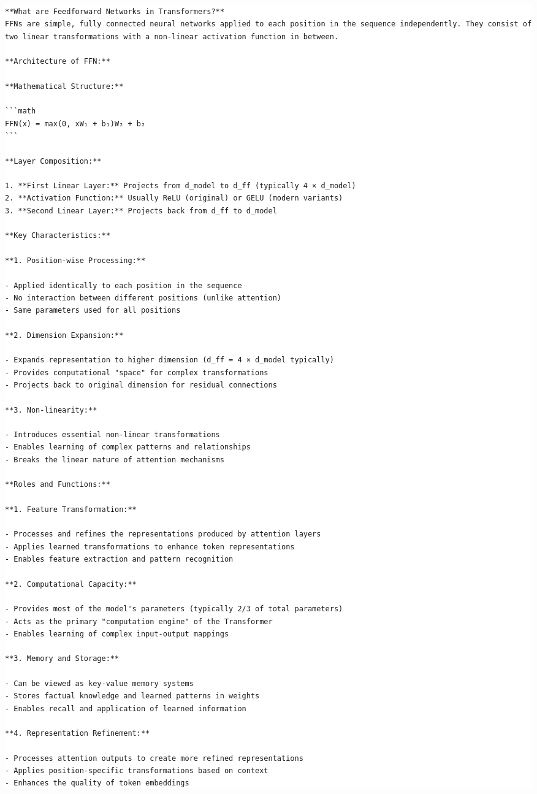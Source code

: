     **What are Feedforward Networks in Transformers?**
    FFNs are simple, fully connected neural networks applied to each position in the sequence independently. They consist of two linear transformations with a non-linear activation function in between.

    **Architecture of FFN:**

    **Mathematical Structure:**

    ```math
    FFN(x) = max(0, xW₁ + b₁)W₂ + b₂
    ```

    **Layer Composition:**

    1. **First Linear Layer:** Projects from d_model to d_ff (typically 4 × d_model)
    2. **Activation Function:** Usually ReLU (original) or GELU (modern variants)
    3. **Second Linear Layer:** Projects back from d_ff to d_model

    **Key Characteristics:**

    **1. Position-wise Processing:**

    - Applied identically to each position in the sequence
    - No interaction between different positions (unlike attention)
    - Same parameters used for all positions

    **2. Dimension Expansion:**

    - Expands representation to higher dimension (d_ff = 4 × d_model typically)
    - Provides computational "space" for complex transformations
    - Projects back to original dimension for residual connections

    **3. Non-linearity:**

    - Introduces essential non-linear transformations
    - Enables learning of complex patterns and relationships
    - Breaks the linear nature of attention mechanisms

    **Roles and Functions:**

    **1. Feature Transformation:**

    - Processes and refines the representations produced by attention layers
    - Applies learned transformations to enhance token representations
    - Enables feature extraction and pattern recognition

    **2. Computational Capacity:**

    - Provides most of the model's parameters (typically 2/3 of total parameters)
    - Acts as the primary "computation engine" of the Transformer
    - Enables learning of complex input-output mappings

    **3. Memory and Storage:**

    - Can be viewed as key-value memory systems
    - Stores factual knowledge and learned patterns in weights
    - Enables recall and application of learned information

    **4. Representation Refinement:**

    - Processes attention outputs to create more refined representations
    - Applies position-specific transformations based on context
    - Enhances the quality of token embeddings
